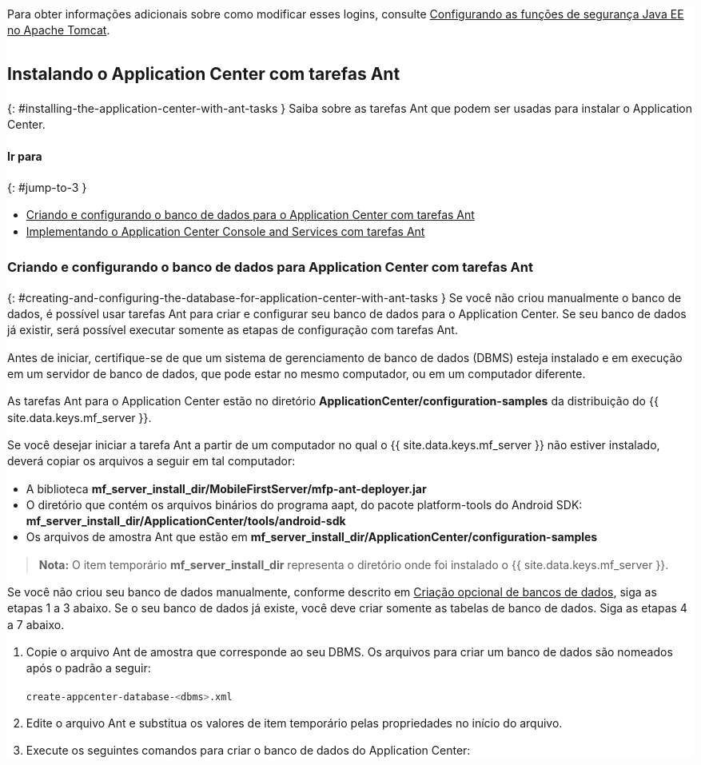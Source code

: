 Para obter informações adicionais sobre como modificar esses logins, consulte [Configurando as funções de segurança Java EE no Apache Tomcat](#configuring-the-java-ee-security-roles-on-apache-tomcat).

## Instalando o Application Center com tarefas Ant
{: #installing-the-application-center-with-ant-tasks }
Saiba sobre as tarefas Ant que podem ser usadas para instalar o Application Center.

#### Ir para
{: #jump-to-3 }

* [Criando e configurando o banco de dados para o Application Center com tarefas Ant](#creating-and-configuring-the-database-for-application-center-with-ant-tasks)
* [Implementando o Application Center Console and Services com tarefas Ant](#deploying-the-application-center-console-and-services-with-ant-tasks)

### Criando e configurando o banco de dados para Application Center com tarefas Ant
{: #creating-and-configuring-the-database-for-application-center-with-ant-tasks }
Se você não criou manualmente o banco de dados, é possível usar tarefas Ant para criar e configurar seu banco de dados para o Application Center. Se seu banco de dados já existir, será possível executar somente as etapas de configuração com tarefas Ant.

Antes de iniciar, certifique-se de que um sistema de gerenciamento de banco de dados (DBMS) esteja instalado e em execução em um servidor de banco de dados, que pode estar no mesmo computador, ou em um computador diferente.

As tarefas Ant para o Application Center estão no diretório **ApplicationCenter/configuration-samples** da distribuição do {{ site.data.keys.mf_server }}.

Se você desejar iniciar a tarefa Ant a partir de um computador no qual o {{ site.data.keys.mf_server }} não estiver instalado, deverá copiar os arquivos a seguir em tal computador:

* A biblioteca **mf\_server\_install\_dir/MobileFirstServer/mfp-ant-deployer.jar**
* O diretório que contém os arquivos binários do programa aapt, do pacote platform-tools do Android SDK: **mf\_server\_install\_dir/ApplicationCenter/tools/android-sdk**
* Os arquivos de amostra Ant que estão em **mf\_server\_install\_dir/ApplicationCenter/configuration-samples**

> **Nota:** O item temporário **mf\_server\_install\_dir** representa o diretório onde foi instalado o {{ site.data.keys.mf_server }}.

Se você não criou seu banco de dados manualmente, conforme descrito em [Criação opcional de bancos de dados](#optional-creation-of-databases), siga as etapas 1 a 3 abaixo.
Se o seu banco de dados já existe, você deve criar somente as tabelas de banco de dados. Siga as etapas 4 a 7 abaixo.

1. Copie o arquivo Ant de amostra que corresponde ao seu DBMS. Os arquivos para criar um banco de dados são nomeados após o padrão a seguir:

    ```bash
    create-appcenter-database-<dbms>.xml
    ```

2. Edite o arquivo Ant e substitua os valores de item temporário pelas propriedades no início do arquivo.
3. Execute os seguintes comandos para criar o banco de dados do Application Center:
